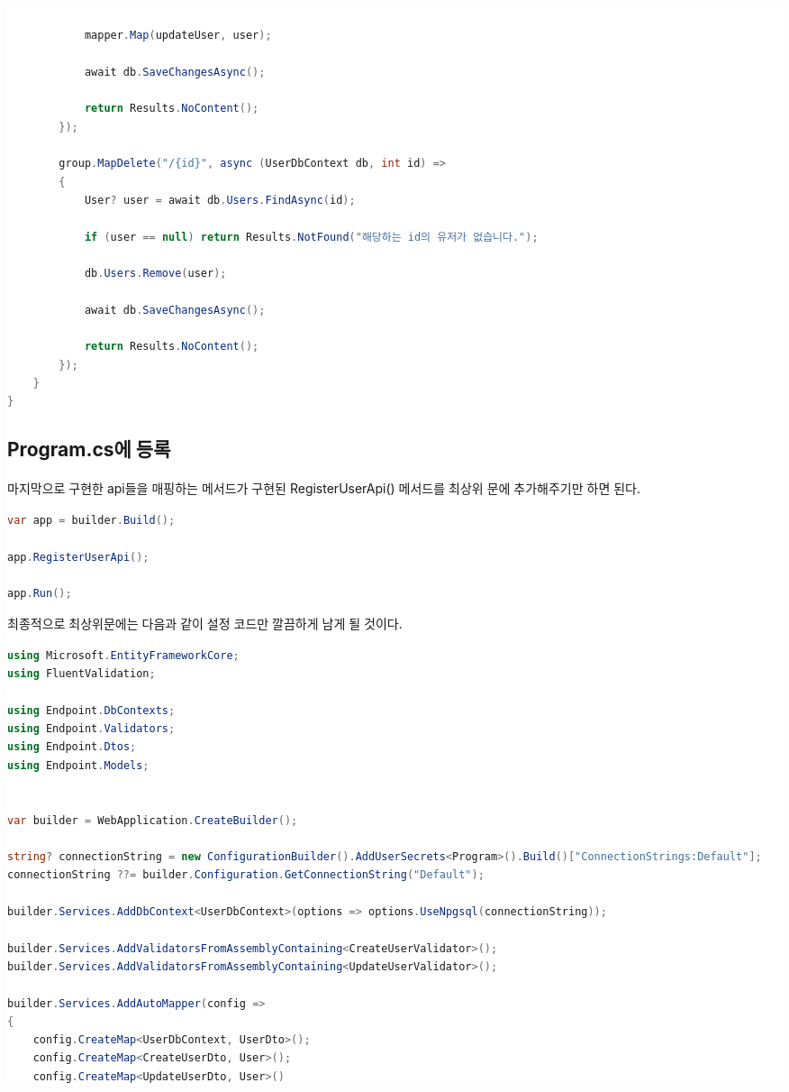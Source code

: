 ```C#

            mapper.Map(updateUser, user);

            await db.SaveChangesAsync();

            return Results.NoContent();
        });

        group.MapDelete("/{id}", async (UserDbContext db, int id) =>
        {
            User? user = await db.Users.FindAsync(id);

            if (user == null) return Results.NotFound("해당하는 id의 유저가 없습니다.");

            db.Users.Remove(user);

            await db.SaveChangesAsync();

            return Results.NoContent();
        });
    }
}
```

## Program.cs에 등록

마지막으로 구현한 api들을 매핑하는 메서드가 구현된 RegisterUserApi() 메서드를 최상위 문에 추가해주기만 하면 된다.

```C#
var app = builder.Build();

app.RegisterUserApi();

app.Run();
```

최종적으로 최상위문에는 다음과 같이 설정 코드만 깔끔하게 남게 될 것이다.

```C#
using Microsoft.EntityFrameworkCore;
using FluentValidation;

using Endpoint.DbContexts;
using Endpoint.Validators;
using Endpoint.Dtos;
using Endpoint.Models;


var builder = WebApplication.CreateBuilder();

string? connectionString = new ConfigurationBuilder().AddUserSecrets<Program>().Build()["ConnectionStrings:Default"];
connectionString ??= builder.Configuration.GetConnectionString("Default");

builder.Services.AddDbContext<UserDbContext>(options => options.UseNpgsql(connectionString));

builder.Services.AddValidatorsFromAssemblyContaining<CreateUserValidator>();
builder.Services.AddValidatorsFromAssemblyContaining<UpdateUserValidator>();

builder.Services.AddAutoMapper(config =>
{
    config.CreateMap<UserDbContext, UserDto>();
    config.CreateMap<CreateUserDto, User>();
    config.CreateMap<UpdateUserDto, User>()
```